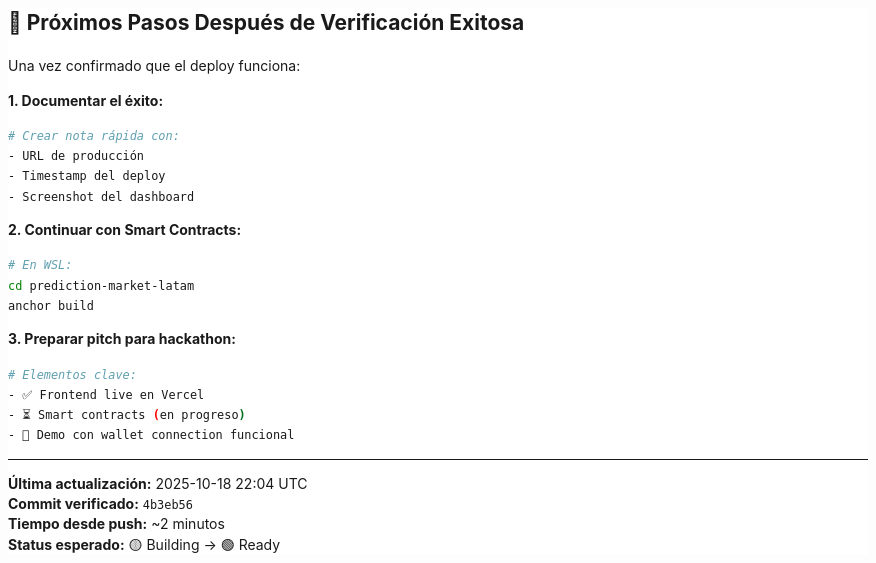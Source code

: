 
## 🎯 **Próximos Pasos Después de Verificación Exitosa**

Una vez confirmado que el deploy funciona:

**1. Documentar el éxito:**

```bash
# Crear nota rápida con:
- URL de producción
- Timestamp del deploy
- Screenshot del dashboard
```

**2. Continuar con Smart Contracts:**

```bash
# En WSL:
cd prediction-market-latam
anchor build
```

**3. Preparar pitch para hackathon:**

```bash
# Elementos clave:
- ✅ Frontend live en Vercel
- ⏳ Smart contracts (en progreso)
- 🎯 Demo con wallet connection funcional
```

---

**Última actualización:** 2025-10-18 22:04 UTC  
**Commit verificado:** `4b3eb56`  
**Tiempo desde push:** ~2 minutos  
**Status esperado:** 🟡 Building → 🟢 Ready





















